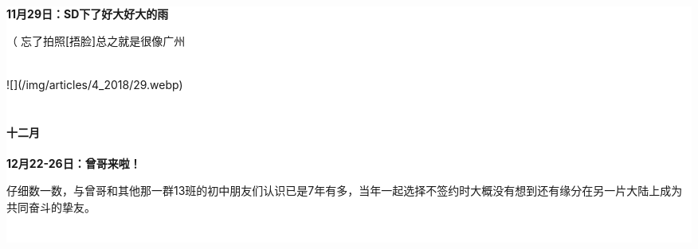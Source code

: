 **11月29日：SD下了好大好大的雨**

（ 忘了拍照[捂脸]总之就是很像广州

<br/>
![](/img/articles/4_2018/29.webp)
<br/>
<br/>

#### 十二月

**12月22-26日：曾哥来啦！**

仔细数一数，与曾哥和其他那一群13班的初中朋友们认识已是7年有多，当年一起选择不签约时大概没有想到还有缘分在另一片大陆上成为共同奋斗的挚友。

<br/>